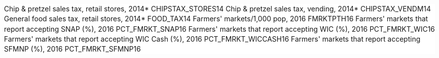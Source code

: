    <td>Chip & pretzel sales tax, retail stores, 2014*
   </td>
   <td>CHIPSTAX_STORES14
   </td>
   <td>
   </td>
  </tr>
  <tr>
   <td>Chip & pretzel sales tax, vending, 2014*
   </td>
   <td>CHIPSTAX_VENDM14
   </td>
   <td>
   </td>
  </tr>
  <tr>
   <td>General food sales tax, retail stores, 2014*
   </td>
   <td>FOOD_TAX14
   </td>
   <td>
   </td>
  </tr>
  <tr>
   <td>Farmers' markets/1,000 pop, 2016
   </td>
   <td>FMRKTPTH16
   </td>
   <td>
   </td>
  </tr>
  <tr>
   <td>Farmers' markets that report accepting SNAP (%), 2016
   </td>
   <td>PCT_FMRKT_SNAP16
   </td>
   <td>
   </td>
  </tr>
  <tr>
   <td>Farmers' markets that report accepting WIC (%), 2016
   </td>
   <td>PCT_FMRKT_WIC16
   </td>
   <td>
   </td>
  </tr>
  <tr>
   <td>Farmers' markets that report accepting WIC Cash (%), 2016
   </td>
   <td>PCT_FMRKT_WICCASH16
   </td>
   <td>
   </td>
  </tr>
  <tr>
   <td>Farmers' markets that report accepting SFMNP (%), 2016
   </td>
   <td>PCT_FMRKT_SFMNP16
   </td>
   <td>
   </td>
  </tr>
  <tr>